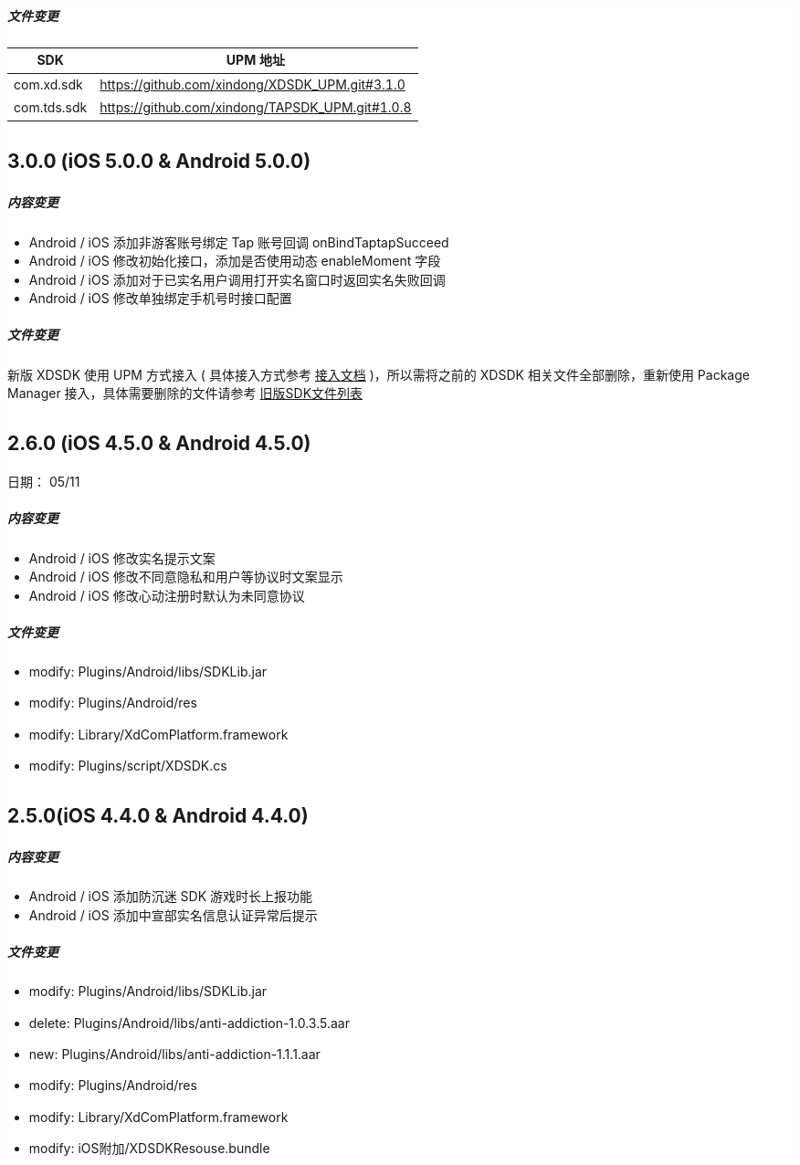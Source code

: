 
##### 文件变更

SDK | UPM 地址
--- | ---
 com.xd.sdk | https://github.com/xindong/XDSDK_UPM.git#3.1.0
 com.tds.sdk | https://github.com/xindong/TAPSDK_UPM.git#1.0.8


## 3.0.0 (iOS 5.0.0 & Android 5.0.0)

##### 内容变更
* Android / iOS 添加非游客账号绑定 Tap 账号回调 onBindTaptapSucceed
* Android / iOS 修改初始化接口，添加是否使用动态 enableMoment 字段
* Android / iOS 添加对于已实名用户调用打开实名窗口时返回实名失败回调
* Android / iOS 修改单独绑定手机号时接口配置

##### 文件变更
新版 XDSDK 使用 UPM 方式接入 ( 具体接入方式参考 [接入文档](./unity_doc.md) )，所以需将之前的 XDSDK 相关文件全部删除，重新使用 Package Manager 接入，具体需要删除的文件请参考 [旧版SDK文件列表](./旧版SDK文件列表.md)

## 2.6.0 (iOS 4.5.0 & Android 4.5.0)   
日期： 05/11

##### 内容变更
* Android / iOS 修改实名提示文案
* Android / iOS 修改不同意隐私和用户等协议时文案显示
* Android / iOS 修改心动注册时默认为未同意协议

##### 文件变更
* modify: Plugins/Android/libs/SDKLib.jar
* modify: Plugins/Android/res

* modify: Library/XdComPlatform.framework

* modify: Plugins/script/XDSDK.cs


## 2.5.0(iOS 4.4.0 & Android 4.4.0)

##### 内容变更

* Android / iOS 添加防沉迷 SDK 游戏时长上报功能
* Android / iOS 添加中宣部实名信息认证异常后提示

##### 文件变更

* modify: Plugins/Android/libs/SDKLib.jar
* delete: Plugins/Android/libs/anti-addiction-1.0.3.5.aar
* new: Plugins/Android/libs/anti-addiction-1.1.1.aar
* modify: Plugins/Android/res


* modify: Library/XdComPlatform.framework
* modify: iOS附加/XDSDKResouse.bundle

